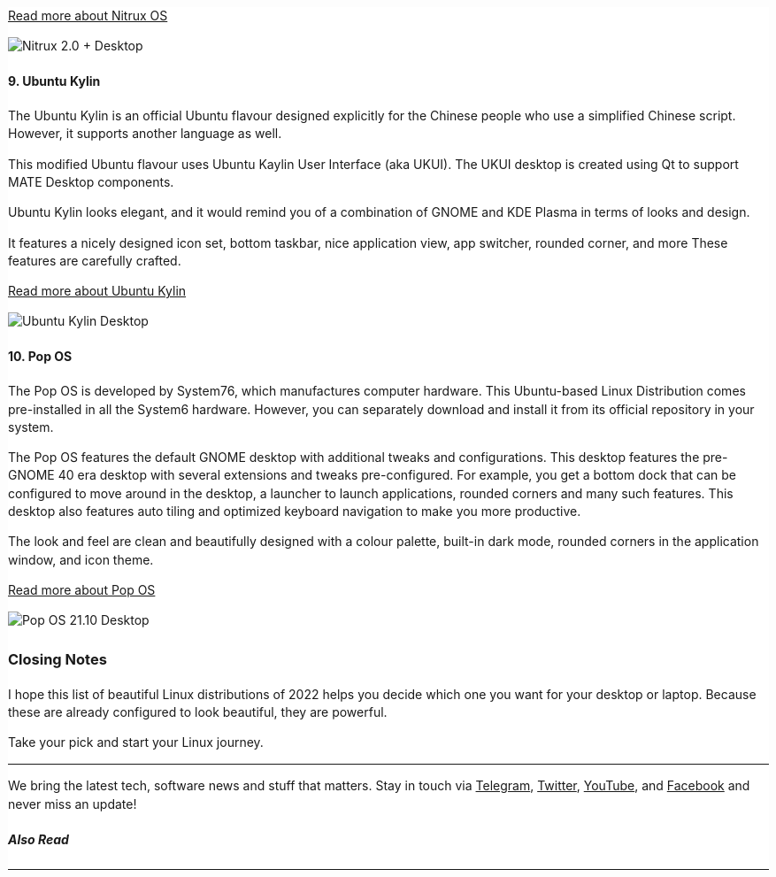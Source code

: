 [Read more about Nitrux OS][18]

![Nitrux 2.0 + Desktop][19]

#### 9\. Ubuntu Kylin

The Ubuntu Kylin is an official Ubuntu flavour designed explicitly for the Chinese people who use a simplified Chinese script. However, it supports another language as well.

This modified Ubuntu flavour uses Ubuntu Kaylin User Interface (aka UKUI). The UKUI desktop is created using Qt to support MATE Desktop components.

Ubuntu Kylin looks elegant, and it would remind you of a combination of GNOME and KDE Plasma in terms of looks and design.

It features a nicely designed icon set, bottom taskbar, nice application view, app switcher, rounded corner, and more These features are carefully crafted.

[Read more about Ubuntu Kylin][20]

![Ubuntu Kylin Desktop][21]

#### 10\. Pop OS

The Pop OS is developed by System76, which manufactures computer hardware. This Ubuntu-based Linux Distribution comes pre-installed in all the System6 hardware. However, you can separately download and install it from its official repository in your system.

The Pop OS features the default GNOME desktop with additional tweaks and configurations. This desktop features the pre-GNOME 40 era desktop with several extensions and tweaks pre-configured. For example, you get a bottom dock that can be configured to move around in the desktop, a launcher to launch applications, rounded corners and many such features. This desktop also features auto tiling and optimized keyboard navigation to make you more productive.

The look and feel are clean and beautifully designed with a colour palette, built-in dark mode, rounded corners in the application window, and icon theme.

[Read more about Pop OS][22]

![Pop OS 21.10 Desktop][23]

### Closing Notes

I hope this list of beautiful Linux distributions of 2022 helps you decide which one you want for your desktop or laptop. Because these are already configured to look beautiful, they are powerful.

Take your pick and start your Linux journey.

* * *

We bring the latest tech, software news and stuff that matters. Stay in touch via [Telegram][24], [Twitter][25], [YouTube][26], and [Facebook][27] and never miss an update!

##### Also Read

--------------------------------------------------------------------------------


[#]: subject: "Top 10 Most Beautiful Linux Distributions [Featured]"
[#]: via: "https://www.debugpoint.com/2022/03/beautiful-linux-distributions-2022/"
[#]: author: "Arindam https://www.debugpoint.com/author/admin1/"
[#]: collector: "lujun9972"
[#]: translator: "amagicboy"
[#]: reviewer: " "
[#]: publisher: " "
[#]: url: " "
[a]: https://www.debugpoint.com/author/admin1/
[b]: https://github.com/lujun9972
[1]: https://www.debugpoint.com/category/distributions
[2]: https://zorin.com
[3]: https://www.debugpoint.com/wp-content/uploads/2021/08/Zorin-OS-16-Desktop-1024x576.jpg
[4]: https://elementary.io/
[5]: https://www.debugpoint.com/wp-content/uploads/2021/08/elementary-OS-6-ODIN-Desktop-1024x576.jpg
[6]: https://www.deepin.org/en/
[7]: https://www.debugpoint.com/wp-content/uploads/2020/09/Deepin-20-Desktop-1024x568.jpg
[8]: https://en.cutefishos.com/
[9]: https://www.debugpoint.com/2021/11/cutefish-os-review-2021/
[10]: https://www.debugpoint.com/wp-content/uploads/2021/11/Cutefish-OS-1024x581.jpg
[11]: https://manjaro.org/downloads/official/kde/
[12]: https://www.debugpoint.com/wp-content/uploads/2022/03/Manjaro-KDE-Plasma-1024x576.jpg
[13]: https://www.debugpoint.com/2020/10/10-things-to-do-fedora-33-after-install/
[14]: https://garudalinux.org/
[15]: https://www.debugpoint.com/wp-content/uploads/2022/03/Garuda-Linux-1024x577.jpg
[16]: https://linuxmint.com/
[17]: https://www.debugpoint.com/wp-content/uploads/2020/07/Linux-Mint-20-Cinnamon-Edition-Desktop-1024x763.png
[18]: https://nxos.org/
[19]: https://www.debugpoint.com/wp-content/uploads/2022/03/Nitrux-2.0-Desktop-1024x581.jpg
[20]: https://www.ubuntukylin.com
[21]: https://www.debugpoint.com/wp-content/uploads/2022/03/Ubuntu-Kylin-Desktop-1024x574.jpg
[22]: https://pop.system76.com/
[23]: https://www.debugpoint.com/wp-content/uploads/2021/12/Pop-OS-21.10-Desktop-1024x579.jpg
[24]: https://t.me/debugpoint
[25]: https://twitter.com/DebugPoint
[26]: https://www.youtube.com/c/debugpoint?sub_confirmation=1
[27]: https://facebook.com/DebugPoint